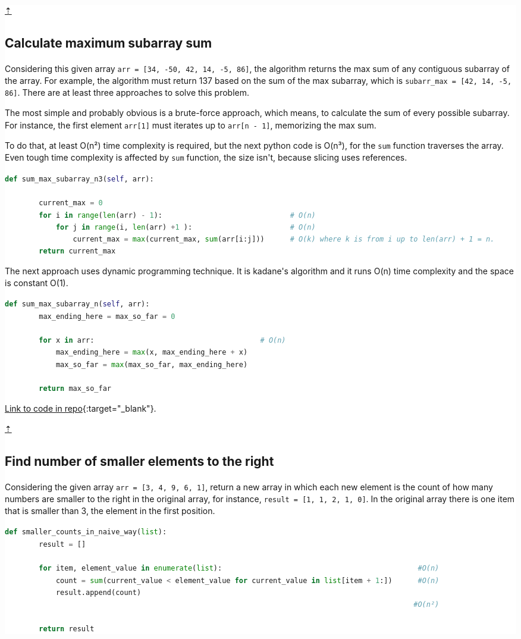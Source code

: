 [⇡](#introduction)

## Calculate maximum subarray sum

Considering this given array `arr = [34, -50, 42, 14, -5, 86]`, the algorithm returns the max sum of any contiguous subarray of the array. For example, the algorithm must return 137 based on the sum of the max subarray, which is `subarr_max = [42, 14, -5, 86]`. There are at least three approaches to solve this problem.

The most simple and probably obvious is a brute-force approach, which means, to calculate the sum of every possible subarray. For instance, the first element `arr[1]` must iterates up to `arr[n - 1]`, memorizing the max sum.

To do that, at least O(n²) time complexity is required, but the next python code is O(n³), for the `sum` function traverses the array. Even tough time complexity is affected by `sum` function, the size isn't, because slicing uses references.

~~~ python
def sum_max_subarray_n3(self, arr):
        
        current_max = 0
        for i in range(len(arr) - 1):                              # O(n)
            for j in range(i, len(arr) +1 ):                       # O(n)
                current_max = max(current_max, sum(arr[i:j]))      # O(k) where k is from i up to len(arr) + 1 = n.  
        return current_max
~~~

The next approach uses dynamic programming technique. It is kadane's algorithm and it runs O(n) time complexity and the space is constant O(1).

~~~ python
def sum_max_subarray_n(self, arr):
        max_ending_here = max_so_far = 0

        for x in arr:                                       # O(n)
            max_ending_here = max(x, max_ending_here + x)
            max_so_far = max(max_so_far, max_ending_here)

        return max_so_far
~~~

[Link to code in repo](https://github.com/pFransozi/algorithms/tree/main/py-calculate-max-subarray.sum){:target="_blank"}.

[⇡](#introduction)

## Find number of smaller elements to the right

Considering the given array `arr = [3, 4, 9, 6, 1]`, return a new array in which each new element is the count of how many numbers are smaller to the right in the original array, for instance, `result = [1, 1, 2, 1, 0]`. In the original array there is one item that is smaller than 3, the element in the first position.

~~~ python
def smaller_counts_in_naive_way(list):
        result = []

        for item, element_value in enumerate(list):                                              #O(n)
            count = sum(current_value < element_value for current_value in list[item + 1:])      #O(n)
            result.append(count)
                                                                                                #O(n²)
        
        return result
~~~